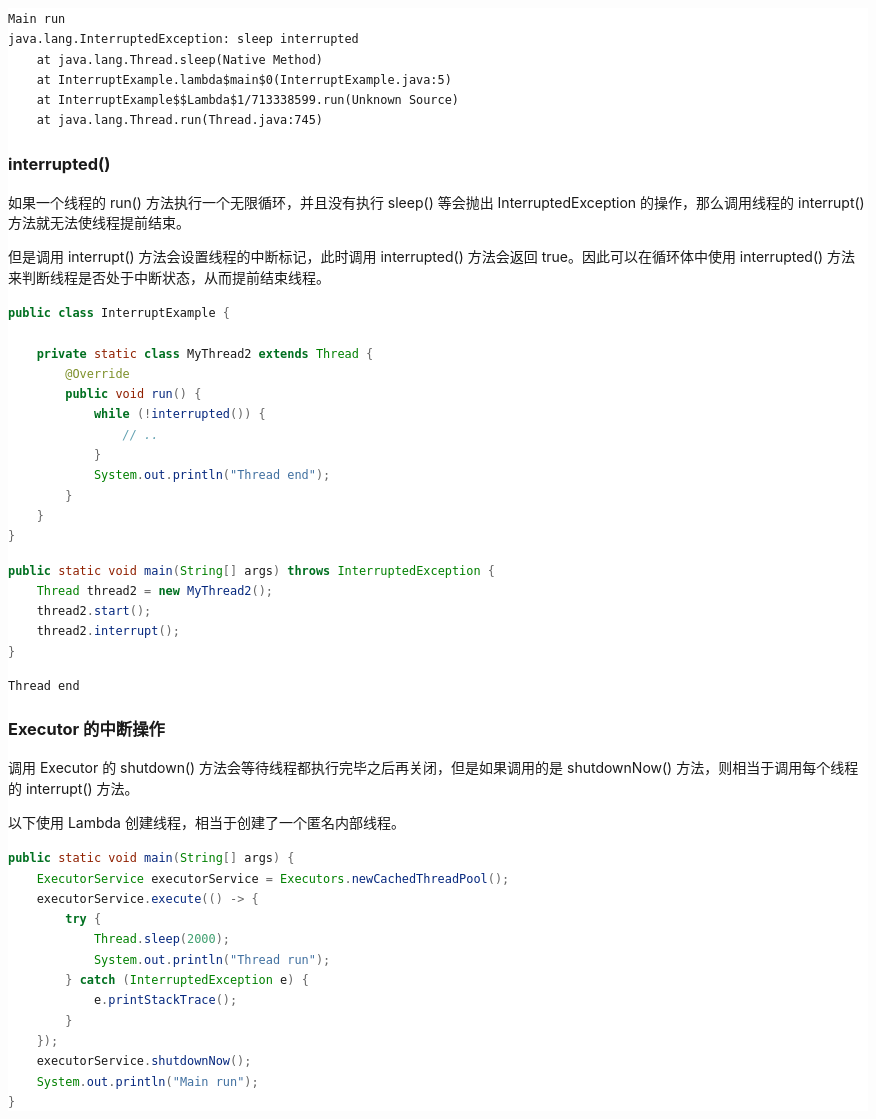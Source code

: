 ```html
Main run
java.lang.InterruptedException: sleep interrupted
    at java.lang.Thread.sleep(Native Method)
    at InterruptExample.lambda$main$0(InterruptExample.java:5)
    at InterruptExample$$Lambda$1/713338599.run(Unknown Source)
    at java.lang.Thread.run(Thread.java:745)
```

### interrupted()

如果一个线程的 run() 方法执行一个无限循环，并且没有执行 sleep() 等会抛出 InterruptedException 的操作，那么调用线程的 interrupt() 方法就无法使线程提前结束。

但是调用 interrupt() 方法会设置线程的中断标记，此时调用 interrupted() 方法会返回 true。因此可以在循环体中使用 interrupted() 方法来判断线程是否处于中断状态，从而提前结束线程。

```java
public class InterruptExample {

    private static class MyThread2 extends Thread {
        @Override
        public void run() {
            while (!interrupted()) {
                // ..
            }
            System.out.println("Thread end");
        }
    }
}
```

```java
public static void main(String[] args) throws InterruptedException {
    Thread thread2 = new MyThread2();
    thread2.start();
    thread2.interrupt();
}
```

```html
Thread end
```

### Executor 的中断操作

调用 Executor 的 shutdown() 方法会等待线程都执行完毕之后再关闭，但是如果调用的是 shutdownNow() 方法，则相当于调用每个线程的 interrupt() 方法。

以下使用 Lambda 创建线程，相当于创建了一个匿名内部线程。

```java
public static void main(String[] args) {
    ExecutorService executorService = Executors.newCachedThreadPool();
    executorService.execute(() -> {
        try {
            Thread.sleep(2000);
            System.out.println("Thread run");
        } catch (InterruptedException e) {
            e.printStackTrace();
        }
    });
    executorService.shutdownNow();
    System.out.println("Main run");
}
```
